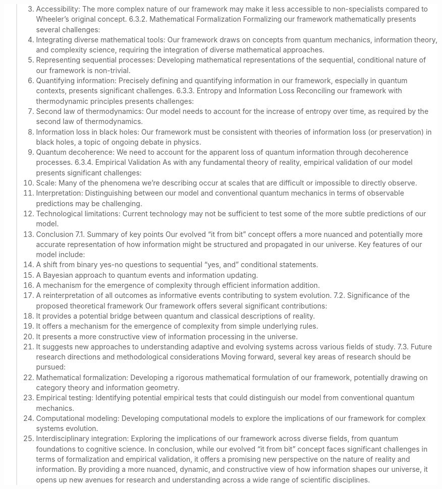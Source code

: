 > 3. Accessibility: The more complex nature of our framework may make it less accessible to non-specialists compared to Wheeler’s original concept.
> 6.3.2. Mathematical Formalization
> Formalizing our framework mathematically presents several challenges:
> 1. Integrating diverse mathematical tools: Our framework draws on concepts from quantum mechanics, information theory, and complexity science, requiring the integration of diverse mathematical approaches.
> 2. Representing sequential processes: Developing mathematical representations of the sequential, conditional nature of our framework is non-trivial.
> 3. Quantifying information: Precisely defining and quantifying information in our framework, especially in quantum contexts, presents significant challenges.
> 6.3.3. Entropy and Information Loss
> Reconciling our framework with thermodynamic principles presents challenges:
> 1. Second law of thermodynamics: Our model needs to account for the increase of entropy over time, as required by the second law of thermodynamics.
> 2. Information loss in black holes: Our framework must be consistent with theories of information loss (or preservation) in black holes, a topic of ongoing debate in physics.
> 3. Quantum decoherence: We need to account for the apparent loss of quantum information through decoherence processes.
> 6.3.4. Empirical Validation
> As with any fundamental theory of reality, empirical validation of our model presents significant challenges:
> 1. Scale: Many of the phenomena we’re describing occur at scales that are difficult or impossible to directly observe.
> 2. Interpretation: Distinguishing between our model and conventional quantum mechanics in terms of observable predictions may be challenging.
> 3. Technological limitations: Current technology may not be sufficient to test some of the more subtle predictions of our model.
> 7. Conclusion
> 7.1. Summary of key points
> Our evolved “it from bit” concept offers a more nuanced and potentially more accurate representation of how information might be structured and propagated in our universe. Key features of our model include:
> 1. A shift from binary yes-no questions to sequential “yes, and” conditional statements.
> 2. A Bayesian approach to quantum events and information updating.
> 3. A mechanism for the emergence of complexity through efficient information addition.
> 4. A reinterpretation of all outcomes as informative events contributing to system evolution.
> 7.2. Significance of the proposed theoretical framework
> Our framework offers several significant contributions:
> 1. It provides a potential bridge between quantum and classical descriptions of reality.
> 2. It offers a mechanism for the emergence of complexity from simple underlying rules.
> 3. It presents a more constructive view of information processing in the universe.
> 4. It suggests new approaches to understanding adaptive and evolving systems across various fields of study.
> 7.3. Future research directions and methodological considerations
> Moving forward, several key areas of research should be pursued:
> 1. Mathematical formalization: Developing a rigorous mathematical formulation of our framework, potentially drawing on category theory and information geometry.
> 2. Empirical testing: Identifying potential empirical tests that could distinguish our model from conventional quantum mechanics.
> 3. Computational modeling: Developing computational models to explore the implications of our framework for complex systems evolution.
> 4. Interdisciplinary integration: Exploring the implications of our framework across diverse fields, from quantum foundations to cognitive science.
> In conclusion, while our evolved “it from bit” concept faces significant challenges in terms of formalization and empirical validation, it offers a promising new perspective on the nature of reality and information. By providing a more nuanced, dynamic, and constructive view of how information shapes our universe, it opens up new avenues for research and understanding across a wide range of scientific disciplines.
